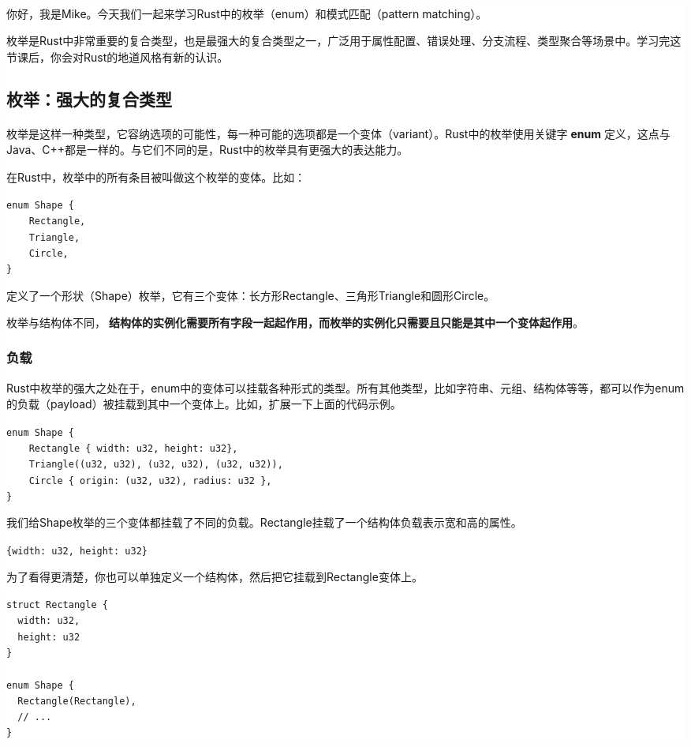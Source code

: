 你好，我是Mike。今天我们一起来学习Rust中的枚举（enum）和模式匹配（pattern matching）。

枚举是Rust中非常重要的复合类型，也是最强大的复合类型之一，广泛用于属性配置、错误处理、分支流程、类型聚合等场景中。学习完这节课后，你会对Rust的地道风格有新的认识。

## 枚举：强大的复合类型

枚举是这样一种类型，它容纳选项的可能性，每一种可能的选项都是一个变体（variant）。Rust中的枚举使用关键字 **enum** 定义，这点与Java、C++都是一样的。与它们不同的是，Rust中的枚举具有更强大的表达能力。

在Rust中，枚举中的所有条目被叫做这个枚举的变体。比如：

```plain
enum Shape {
    Rectangle,
    Triangle,
    Circle,
}

```

定义了一个形状（Shape）枚举，它有三个变体：长方形Rectangle、三角形Triangle和圆形Circle。

枚举与结构体不同， **结构体的实例化需要所有字段一起起作用，而枚举的实例化只需要且只能是其中一个变体起作用**。

### 负载

Rust中枚举的强大之处在于，enum中的变体可以挂载各种形式的类型。所有其他类型，比如字符串、元组、结构体等等，都可以作为enum的负载（payload）被挂载到其中一个变体上。比如，扩展一下上面的代码示例。

```plain
enum Shape {
    Rectangle { width: u32, height: u32},
    Triangle((u32, u32), (u32, u32), (u32, u32)),
    Circle { origin: (u32, u32), radius: u32 },
}

```

我们给Shape枚举的三个变体都挂载了不同的负载。Rectangle挂载了一个结构体负载表示宽和高的属性。

```plain
{width: u32, height: u32}

```

为了看得更清楚，你也可以单独定义一个结构体，然后把它挂载到Rectangle变体上。

```plain
struct Rectangle {
  width: u32,
  height: u32
}

enum Shape {
  Rectangle(Rectangle),
  // ...
}

```
